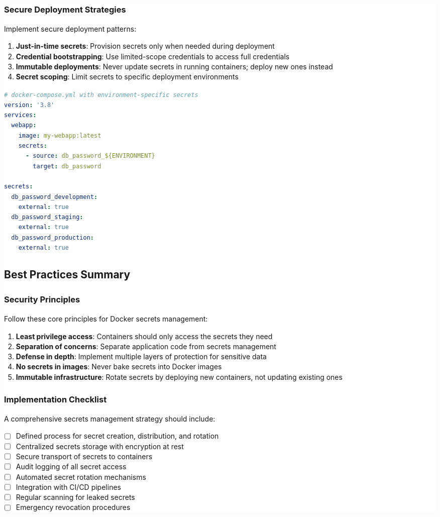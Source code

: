 ### Secure Deployment Strategies

Implement secure deployment patterns:

1. **Just-in-time secrets**: Provision secrets only when needed during deployment
2. **Credential bootstrapping**: Use limited-scope credentials to access full credentials
3. **Immutable deployments**: Never update secrets in running containers; deploy new ones instead
4. **Secret scoping**: Limit secrets to specific deployment environments

```yaml
# docker-compose.yml with environment-specific secrets
version: '3.8'
services:
  webapp:
    image: my-webapp:latest
    secrets:
      - source: db_password_${ENVIRONMENT}
        target: db_password

secrets:
  db_password_development:
    external: true
  db_password_staging:
    external: true
  db_password_production:
    external: true
```

## Best Practices Summary

### Security Principles

Follow these core principles for Docker secrets management:

1. **Least privilege access**: Containers should only access the secrets they need
2. **Separation of concerns**: Separate application code from secrets management
3. **Defense in depth**: Implement multiple layers of protection for sensitive data
4. **No secrets in images**: Never bake secrets into Docker images
5. **Immutable infrastructure**: Rotate secrets by deploying new containers, not updating existing ones

### Implementation Checklist

A comprehensive secrets management strategy should include:

- [ ] Defined process for secret creation, distribution, and rotation
- [ ] Centralized secrets storage with encryption at rest
- [ ] Secure transport of secrets to containers
- [ ] Audit logging of all secret access
- [ ] Automated secret rotation mechanisms
- [ ] Integration with CI/CD pipelines
- [ ] Regular scanning for leaked secrets
- [ ] Emergency revocation procedures
